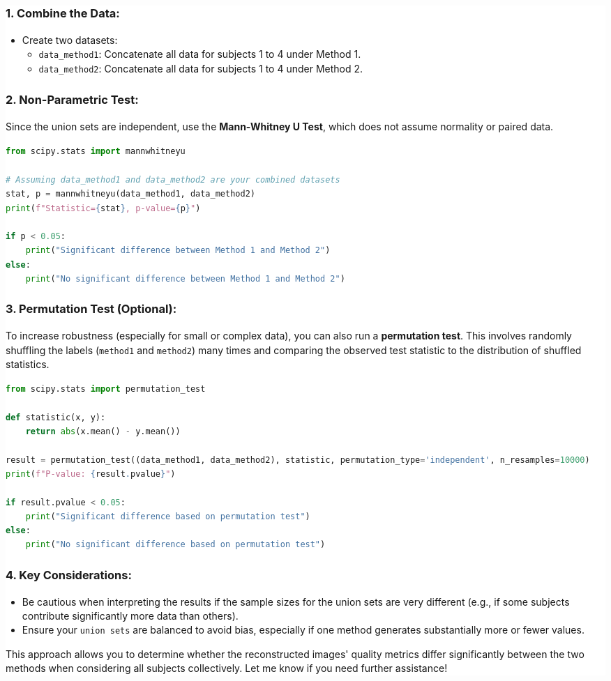 ### 1. **Combine the Data**:
   - Create two datasets:
     - `data_method1`: Concatenate all data for subjects 1 to 4 under Method 1.
     - `data_method2`: Concatenate all data for subjects 1 to 4 under Method 2.

### 2. **Non-Parametric Test**:
   Since the union sets are independent, use the **Mann-Whitney U Test**, which does not assume normality or paired data.

   ```python
   from scipy.stats import mannwhitneyu

   # Assuming data_method1 and data_method2 are your combined datasets
   stat, p = mannwhitneyu(data_method1, data_method2)
   print(f"Statistic={stat}, p-value={p}")

   if p < 0.05:
       print("Significant difference between Method 1 and Method 2")
   else:
       print("No significant difference between Method 1 and Method 2")
   ```

### 3. **Permutation Test (Optional)**:
   To increase robustness (especially for small or complex data), you can also run a **permutation test**. This involves randomly shuffling the labels (`method1` and `method2`) many times and comparing the observed test statistic to the distribution of shuffled statistics.

   ```python
   from scipy.stats import permutation_test

   def statistic(x, y):
       return abs(x.mean() - y.mean())

   result = permutation_test((data_method1, data_method2), statistic, permutation_type='independent', n_resamples=10000)
   print(f"P-value: {result.pvalue}")

   if result.pvalue < 0.05:
       print("Significant difference based on permutation test")
   else:
       print("No significant difference based on permutation test")
   ```

### 4. **Key Considerations**:
   - Be cautious when interpreting the results if the sample sizes for the union sets are very different (e.g., if some subjects contribute significantly more data than others).
   - Ensure your `union sets` are balanced to avoid bias, especially if one method generates substantially more or fewer values.

This approach allows you to determine whether the reconstructed images' quality metrics differ significantly between the two methods when considering all subjects collectively. Let me know if you need further assistance!
